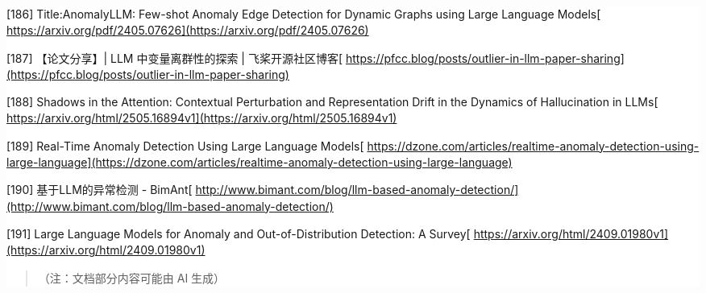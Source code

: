 \[186] Title:AnomalyLLM: Few-shot Anomaly Edge Detection for Dynamic Graphs using Large Language Models[ https://arxiv.org/pdf/2405.07626](https://arxiv.org/pdf/2405.07626)

\[187] 【论文分享】| LLM 中变量离群性的探索 | 飞桨开源社区博客[ https://pfcc.blog/posts/outlier-in-llm-paper-sharing](https://pfcc.blog/posts/outlier-in-llm-paper-sharing)

\[188] Shadows in the Attention: Contextual Perturbation and Representation Drift in the Dynamics of Hallucination in LLMs[ https://arxiv.org/html/2505.16894v1](https://arxiv.org/html/2505.16894v1)

\[189] Real-Time Anomaly Detection Using Large Language Models[ https://dzone.com/articles/realtime-anomaly-detection-using-large-language](https://dzone.com/articles/realtime-anomaly-detection-using-large-language)

\[190] 基于LLM的异常检测 - BimAnt[ http://www.bimant.com/blog/llm-based-anomaly-detection/](http://www.bimant.com/blog/llm-based-anomaly-detection/)

\[191] Large Language Models for Anomaly and Out-of-Distribution Detection: A Survey[ https://arxiv.org/html/2409.01980v1](https://arxiv.org/html/2409.01980v1)

> （注：文档部分内容可能由 AI 生成）